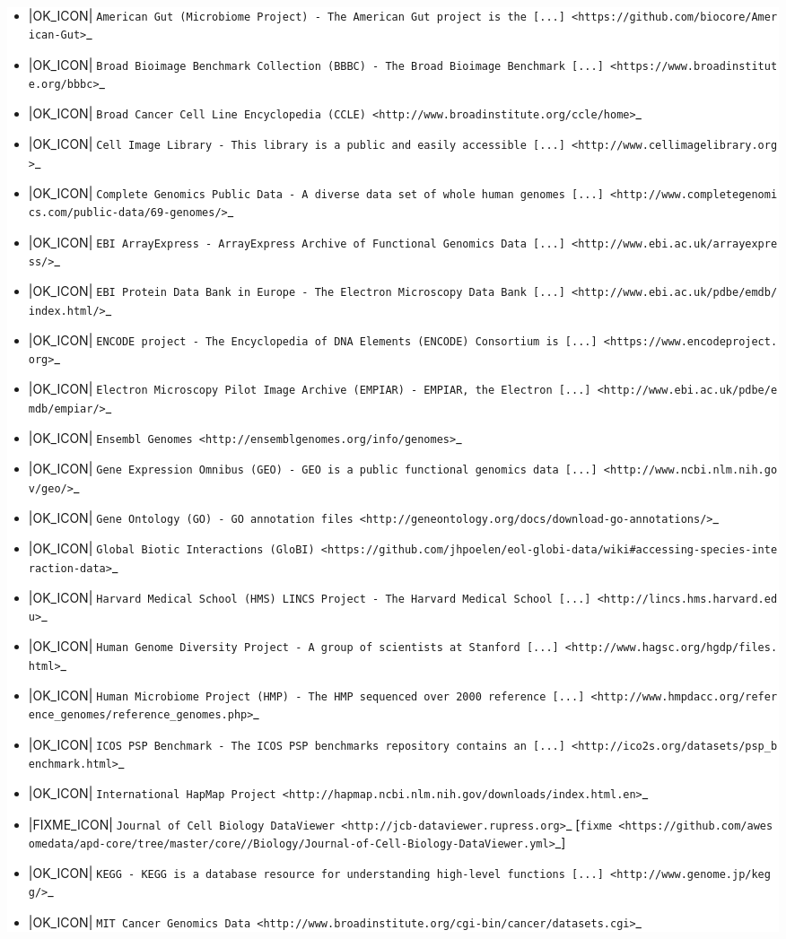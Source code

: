 * |OK_ICON| `American Gut (Microbiome Project) - The American Gut project is the [...] <https://github.com/biocore/American-Gut>`_
        
* |OK_ICON| `Broad Bioimage Benchmark Collection (BBBC) - The Broad Bioimage Benchmark [...] <https://www.broadinstitute.org/bbbc>`_
        
* |OK_ICON| `Broad Cancer Cell Line Encyclopedia (CCLE) <http://www.broadinstitute.org/ccle/home>`_
        
* |OK_ICON| `Cell Image Library - This library is a public and easily accessible [...] <http://www.cellimagelibrary.org>`_
        
* |OK_ICON| `Complete Genomics Public Data - A diverse data set of whole human genomes [...] <http://www.completegenomics.com/public-data/69-genomes/>`_
        
* |OK_ICON| `EBI ArrayExpress - ArrayExpress Archive of Functional Genomics Data [...] <http://www.ebi.ac.uk/arrayexpress/>`_
        
* |OK_ICON| `EBI Protein Data Bank in Europe - The Electron Microscopy Data Bank [...] <http://www.ebi.ac.uk/pdbe/emdb/index.html/>`_
        
* |OK_ICON| `ENCODE project - The Encyclopedia of DNA Elements (ENCODE) Consortium is [...] <https://www.encodeproject.org>`_
        
* |OK_ICON| `Electron Microscopy Pilot Image Archive (EMPIAR) - EMPIAR, the Electron [...] <http://www.ebi.ac.uk/pdbe/emdb/empiar/>`_
        
* |OK_ICON| `Ensembl Genomes <http://ensemblgenomes.org/info/genomes>`_
        
* |OK_ICON| `Gene Expression Omnibus (GEO) - GEO is a public functional genomics data [...] <http://www.ncbi.nlm.nih.gov/geo/>`_
        
* |OK_ICON| `Gene Ontology (GO) - GO annotation files <http://geneontology.org/docs/download-go-annotations/>`_
        
* |OK_ICON| `Global Biotic Interactions (GloBI) <https://github.com/jhpoelen/eol-globi-data/wiki#accessing-species-interaction-data>`_
        
* |OK_ICON| `Harvard Medical School (HMS) LINCS Project - The Harvard Medical School [...] <http://lincs.hms.harvard.edu>`_
        
* |OK_ICON| `Human Genome Diversity Project - A group of scientists at Stanford [...] <http://www.hagsc.org/hgdp/files.html>`_
        
* |OK_ICON| `Human Microbiome Project (HMP) - The HMP sequenced over 2000 reference [...] <http://www.hmpdacc.org/reference_genomes/reference_genomes.php>`_
        
* |OK_ICON| `ICOS PSP Benchmark - The ICOS PSP benchmarks repository contains an [...] <http://ico2s.org/datasets/psp_benchmark.html>`_
        
* |OK_ICON| `International HapMap Project <http://hapmap.ncbi.nlm.nih.gov/downloads/index.html.en>`_
        
* |FIXME_ICON| `Journal of Cell Biology DataViewer <http://jcb-dataviewer.rupress.org>`_ [`fixme <https://github.com/awesomedata/apd-core/tree/master/core//Biology/Journal-of-Cell-Biology-DataViewer.yml>`_]
        
* |OK_ICON| `KEGG - KEGG is a database resource for understanding high-level functions [...] <http://www.genome.jp/kegg/>`_
        
* |OK_ICON| `MIT Cancer Genomics Data <http://www.broadinstitute.org/cgi-bin/cancer/datasets.cgi>`_
        